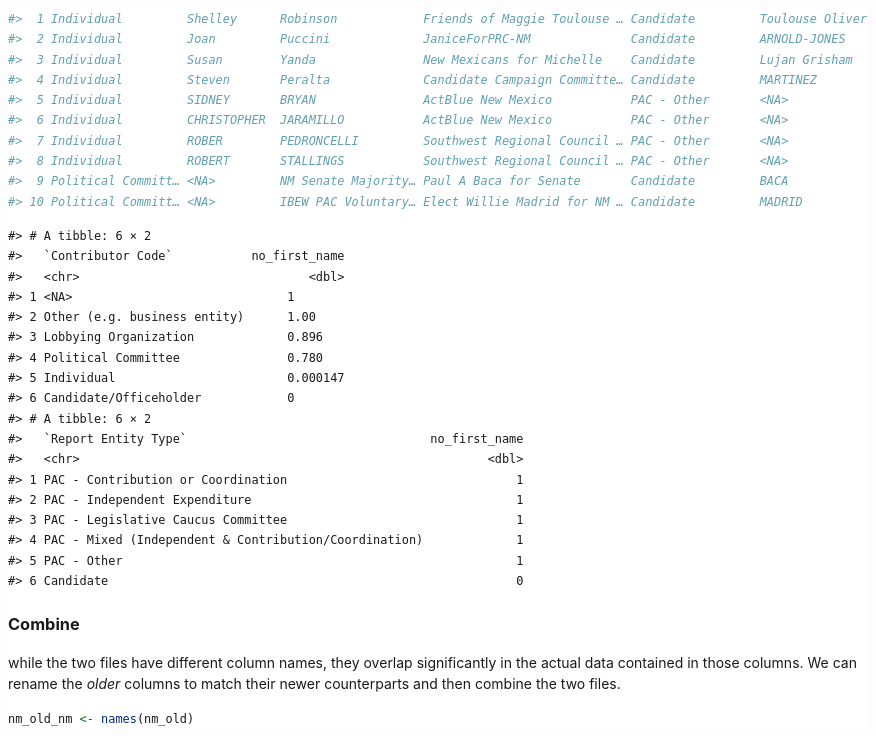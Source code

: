 ``` r
#>  1 Individual         Shelley      Robinson            Friends of Maggie Toulouse … Candidate         Toulouse Oliver   
#>  2 Individual         Joan         Puccini             JaniceForPRC-NM              Candidate         ARNOLD-JONES      
#>  3 Individual         Susan        Yanda               New Mexicans for Michelle    Candidate         Lujan Grisham     
#>  4 Individual         Steven       Peralta             Candidate Campaign Committe… Candidate         MARTINEZ          
#>  5 Individual         SIDNEY       BRYAN               ActBlue New Mexico           PAC - Other       <NA>              
#>  6 Individual         CHRISTOPHER  JARAMILLO           ActBlue New Mexico           PAC - Other       <NA>              
#>  7 Individual         ROBER        PEDRONCELLI         Southwest Regional Council … PAC - Other       <NA>              
#>  8 Individual         ROBERT       STALLINGS           Southwest Regional Council … PAC - Other       <NA>              
#>  9 Political Committ… <NA>         NM Senate Majority… Paul A Baca for Senate       Candidate         BACA              
#> 10 Political Committ… <NA>         IBEW PAC Voluntary… Elect Willie Madrid for NM … Candidate         MADRID
```

    #> # A tibble: 6 × 2
    #>   `Contributor Code`           no_first_name
    #>   <chr>                                <dbl>
    #> 1 <NA>                              1       
    #> 2 Other (e.g. business entity)      1.00    
    #> 3 Lobbying Organization             0.896   
    #> 4 Political Committee               0.780   
    #> 5 Individual                        0.000147
    #> 6 Candidate/Officeholder            0
    #> # A tibble: 6 × 2
    #>   `Report Entity Type`                                  no_first_name
    #>   <chr>                                                         <dbl>
    #> 1 PAC - Contribution or Coordination                                1
    #> 2 PAC - Independent Expenditure                                     1
    #> 3 PAC - Legislative Caucus Committee                                1
    #> 4 PAC - Mixed (Independent & Contribution/Coordination)             1
    #> 5 PAC - Other                                                       1
    #> 6 Candidate                                                         0

### Combine

while the two files have different column names, they overlap
significantly in the actual data contained in those columns. We can
rename the *older* columns to match their newer counterparts and then
combine the two files.

``` r
nm_old_nm <- names(nm_old)
```
